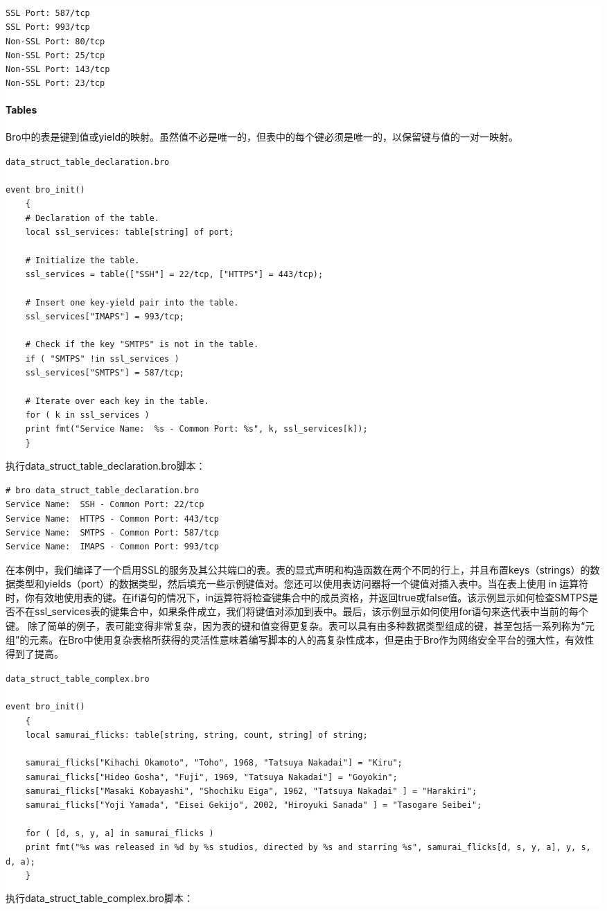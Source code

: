 ````
SSL Port: 587/tcp
SSL Port: 993/tcp
Non-SSL Port: 80/tcp
Non-SSL Port: 25/tcp
Non-SSL Port: 143/tcp
Non-SSL Port: 23/tcp
````
#### Tables
Bro中的表是键到值或yield的映射。虽然值不必是唯一的，但表中的每个键必须是唯一的，以保留键与值的一对一映射。
````
data_struct_table_declaration.bro

event bro_init()
    {
    # Declaration of the table.
    local ssl_services: table[string] of port;

    # Initialize the table.
    ssl_services = table(["SSH"] = 22/tcp, ["HTTPS"] = 443/tcp);

    # Insert one key-yield pair into the table.
    ssl_services["IMAPS"] = 993/tcp;

    # Check if the key "SMTPS" is not in the table.
    if ( "SMTPS" !in ssl_services )
    ssl_services["SMTPS"] = 587/tcp;

    # Iterate over each key in the table.
    for ( k in ssl_services )
    print fmt("Service Name:  %s - Common Port: %s", k, ssl_services[k]);
    }
````
执行data_struct_table_declaration.bro脚本：
````
# bro data_struct_table_declaration.bro
Service Name:  SSH - Common Port: 22/tcp
Service Name:  HTTPS - Common Port: 443/tcp
Service Name:  SMTPS - Common Port: 587/tcp
Service Name:  IMAPS - Common Port: 993/tcp
````
在本例中，我们编译了一个启用SSL的服务及其公共端口的表。表的显式声明和构造函数在两个不同的行上，并且布置keys（strings）的数据类型和yields（port）的数据类型，然后填充一些示例键值对。您还可以使用表访问器将一个键值对插入表中。当在表上使用 in 运算符时，你有效地使用表的键。在if语句的情况下，in运算符将检查键集合中的成员资格，并返回true或false值。该示例显示如何检查SMTPS是否不在ssl_services表的键集合中，如果条件成立，我们将键值对添加到表中。最后，该示例显示如何使用for语句来迭代表中当前的每个键。
除了简单的例子，表可能变得非常复杂，因为表的键和值变得更复杂。表可以具有由多种数据类型组成的键，甚至包括一系列称为“元组”的元素。在Bro中使用复杂表格所获得的灵活性意味着编写脚本的人的高复杂性成本，但是由于Bro作为网络安全平台的强大性，有效性得到了提高。
````
data_struct_table_complex.bro

event bro_init()
    {
    local samurai_flicks: table[string, string, count, string] of string;

    samurai_flicks["Kihachi Okamoto", "Toho", 1968, "Tatsuya Nakadai"] = "Kiru";
    samurai_flicks["Hideo Gosha", "Fuji", 1969, "Tatsuya Nakadai"] = "Goyokin";
    samurai_flicks["Masaki Kobayashi", "Shochiku Eiga", 1962, "Tatsuya Nakadai" ] = "Harakiri";
    samurai_flicks["Yoji Yamada", "Eisei Gekijo", 2002, "Hiroyuki Sanada" ] = "Tasogare Seibei";

    for ( [d, s, y, a] in samurai_flicks )
    print fmt("%s was released in %d by %s studios, directed by %s and starring %s", samurai_flicks[d, s, y, a], y, s, d, a);
    }
````
执行data_struct_table_complex.bro脚本：
````
````